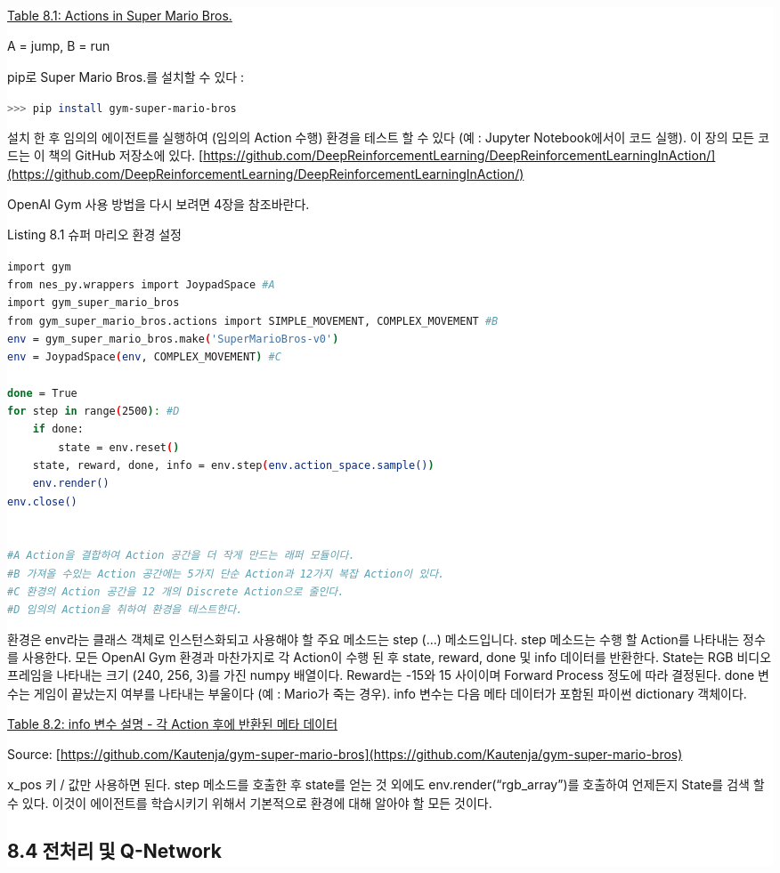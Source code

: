 [Table 8.1: Actions in Super Mario Bros.](https://www.notion.so/0283fc73e4b3423b8c4467d5faa10295)

A = jump, B = run

pip로 Super Mario Bros.를 설치할 수 있다 :

```bash
>>> pip install gym-super-mario-bros
```

설치 한 후 임의의 에이전트를 실행하여 (임의의 Action 수행) 환경을 테스트 할 수 있다 (예 : Jupyter Notebook에서이 코드 실행). 이 장의 모든 코드는 이 책의 GitHub 저장소에 있다. [https://github.com/DeepReinforcementLearning/DeepReinforcementLearningInAction/](https://github.com/DeepReinforcementLearning/DeepReinforcementLearningInAction/)

OpenAI Gym 사용 방법을 다시 보려면 4장을 참조바란다.

Listing 8.1 슈퍼 마리오 환경 설정

```bash
import gym
from nes_py.wrappers import JoypadSpace #A
import gym_super_mario_bros
from gym_super_mario_bros.actions import SIMPLE_MOVEMENT, COMPLEX_MOVEMENT #B
env = gym_super_mario_bros.make('SuperMarioBros-v0')
env = JoypadSpace(env, COMPLEX_MOVEMENT) #C

done = True
for step in range(2500): #D
    if done:
        state = env.reset()
    state, reward, done, info = env.step(env.action_space.sample())
    env.render()
env.close()


#A Action을 결합하여 Action 공간을 더 작게 만드는 래퍼 모듈이다.
#B 가져올 수있는 Action 공간에는 5가지 단순 Action과 12가지 복잡 Action이 있다.
#C 환경의 Action 공간을 12 개의 Discrete Action으로 줄인다.
#D 임의의 Action을 취하여 환경을 테스트한다.

```

환경은 env라는 클래스 객체로 인스턴스화되고 사용해야 할 주요 메소드는 step (...) 메소드입니다. step 메소드는 수행 할 Action를 나타내는 정수를 사용한다. 모든 OpenAI Gym 환경과 마찬가지로 각 Action이 수행 된 후 state, reward, done 및 info 데이터를 반환한다. State는 RGB 비디오 프레임을 나타내는 크기 (240, 256, 3)를 가진 numpy 배열이다. Reward는 -15와 15 사이이며 Forward Process 정도에 따라 결정된다. done 변수는 게임이 끝났는지 여부를 나타내는 부울이다 (예 : Mario가 죽는 경우). info 변수는 다음 메타 데이터가 포함된 파이썬 dictionary 객체이다.

[Table 8.2: info 변수 설명 - 각 Action 후에 반환된 메타 데이터](https://www.notion.so/ba189351ab974f93805f68e70ac9324c)

Source: [https://github.com/Kautenja/gym-super-mario-bros](https://github.com/Kautenja/gym-super-mario-bros)

x_pos 키 / 값만 사용하면 된다. step 메소드를 호출한 후 state를 얻는 것 외에도 env.render(“rgb_array”)를 호출하여 언제든지 State를 검색 할 수 있다. 이것이 에이전트를 학습시키기 위해서 기본적으로 환경에 대해 알아야 할 모든 것이다.

## 8.4 전처리 및 Q-Network
